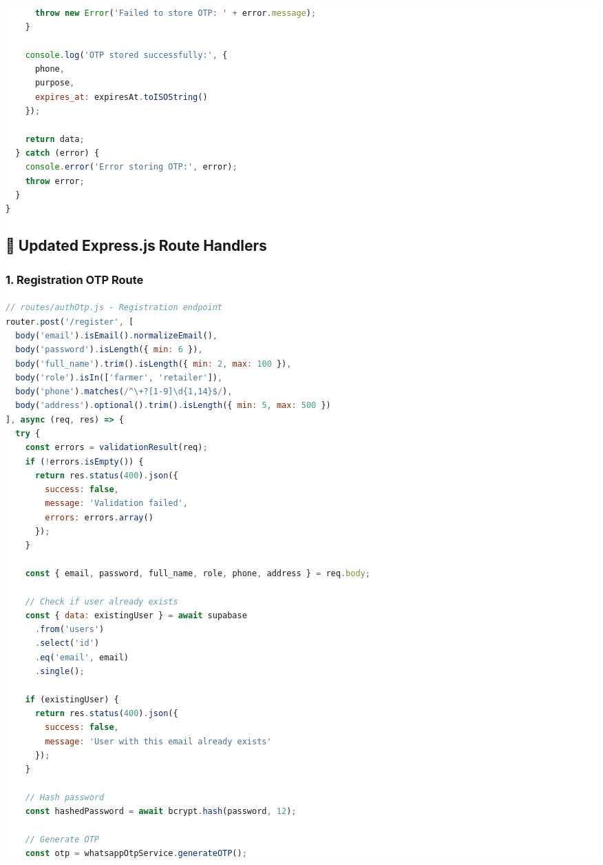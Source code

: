 ```javascript
      throw new Error('Failed to store OTP: ' + error.message);
    }

    console.log('OTP stored successfully:', {
      phone,
      purpose,
      expires_at: expiresAt.toISOString()
    });

    return data;
  } catch (error) {
    console.error('Error storing OTP:', error);
    throw error;
  }
}
```

## 📱 Updated Express.js Route Handlers

### 1. Registration OTP Route

```javascript
// routes/authOtp.js - Registration endpoint
router.post('/register', [
  body('email').isEmail().normalizeEmail(),
  body('password').isLength({ min: 6 }),
  body('full_name').trim().isLength({ min: 2, max: 100 }),
  body('role').isIn(['farmer', 'retailer']),
  body('phone').matches(/^\+?[1-9]\d{1,14}$/),
  body('address').optional().trim().isLength({ min: 5, max: 500 })
], async (req, res) => {
  try {
    const errors = validationResult(req);
    if (!errors.isEmpty()) {
      return res.status(400).json({
        success: false,
        message: 'Validation failed',
        errors: errors.array()
      });
    }

    const { email, password, full_name, role, phone, address } = req.body;

    // Check if user already exists
    const { data: existingUser } = await supabase
      .from('users')
      .select('id')
      .eq('email', email)
      .single();

    if (existingUser) {
      return res.status(400).json({
        success: false,
        message: 'User with this email already exists'
      });
    }

    // Hash password
    const hashedPassword = await bcrypt.hash(password, 12);

    // Generate OTP
    const otp = whatsappOtpService.generateOTP();

```